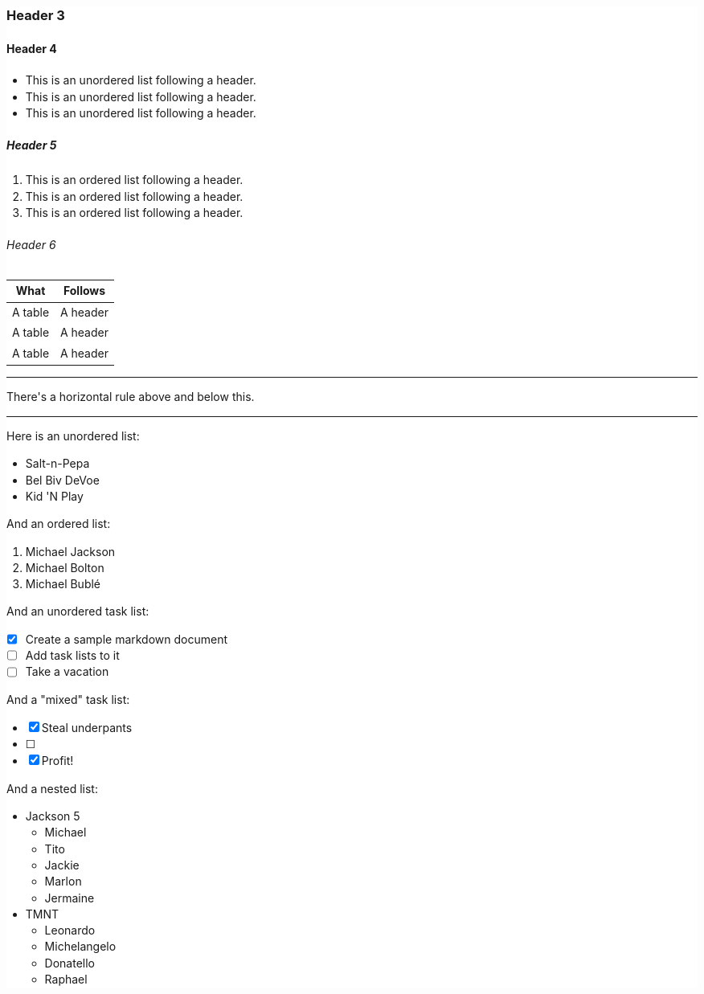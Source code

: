 ### Header 3

#### Header 4

- This is an unordered list following a header.
- This is an unordered list following a header.
- This is an unordered list following a header.

##### Header 5

1. This is an ordered list following a header.
2. This is an ordered list following a header.
3. This is an ordered list following a header.

###### Header 6

| What       | Follows    |
|------------|------------|
| A table    | A header   |
| A table    | A header   |
| A table    | A header   |

---

There's a horizontal rule above and below this.

---

Here is an unordered list:

- Salt-n-Pepa
- Bel Biv DeVoe
- Kid 'N Play

And an ordered list:

1. Michael Jackson
2. Michael Bolton
3. Michael Bublé

And an unordered task list:

- [x] Create a sample markdown document
- [ ] Add task lists to it
- [ ] Take a vacation

And a "mixed" task list:

- [x] Steal underpants
- [ ]
- [x] Profit!

And a nested list:

- Jackson 5
  - Michael
  - Tito
  - Jackie
  - Marlon
  - Jermaine
- TMNT
  - Leonardo
  - Michelangelo
  - Donatello
  - Raphael


[jekyll-docs]: https://jekyllrb.com/docs/home
[jekyll-gh]: https://github.com/jekyll/jekyll
[jekyll-talk]: https://talk.jekyllrb.com/
[^1]: This is the first footnote.
[^2]: Here's one with multiple paragraphs and code.